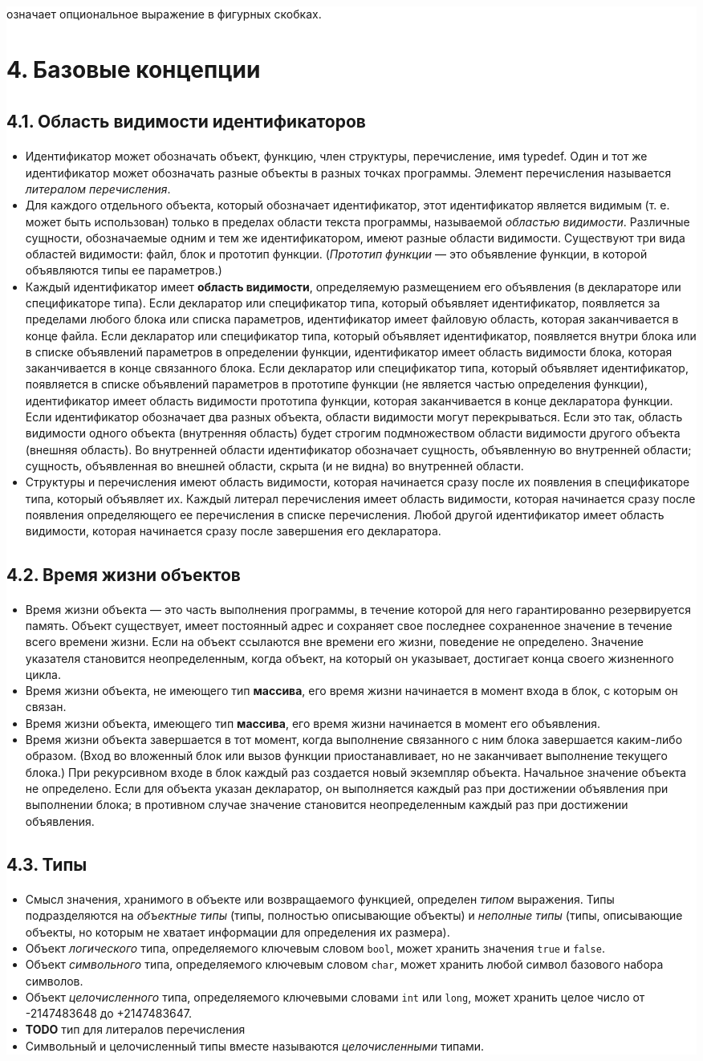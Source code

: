   означает опциональное выражение в фигурных скобках.

# 4. Базовые концепции
## 4.1. Область видимости идентификаторов
* Идентификатор может обозначать объект, функцию, член структуры, перечисление, имя typedef. Один и тот же идентификатор может обозначать разные объекты в разных точках программы. Элемент перечисления называется _литералом перечисления_.
* Для каждого отдельного объекта, который обозначает идентификатор, этот идентификатор является видимым (т. е. может быть использован) только в пределах области текста программы, называемой _областью видимости_. Различные сущности, обозначаемые одним и тем же идентификатором, имеют разные области видимости. Существуют три вида областей видимости: файл, блок и прототип функции. (_Прототип функции_ — это объявление функции, в которой объявляются типы ее параметров.)
* Каждый идентификатор имеет **область видимости**, определяемую размещением его объявления (в деклараторе или спецификаторе типа). Если декларатор или спецификатор типа, который объявляет идентификатор, появляется за пределами любого блока или списка параметров, идентификатор имеет файловую область, которая заканчивается в конце файла. Если декларатор или спецификатор типа, который объявляет идентификатор, появляется внутри блока или в списке объявлений параметров в определении функции, идентификатор имеет область видимости блока, которая заканчивается в конце связанного блока. Если декларатор или спецификатор типа, который объявляет идентификатор, появляется в списке объявлений параметров в прототипе функции (не является частью определения функции), идентификатор имеет область видимости прототипа функции, которая заканчивается в конце декларатора функции. Если идентификатор обозначает два разных объекта, области видимости могут перекрываться. Если это так, область видимости одного объекта (внутренняя область) будет строгим подмножеством области видимости другого объекта (внешняя область). Во внутренней области идентификатор обозначает сущность, объявленную во внутренней области; сущность, объявленная во внешней области, скрыта (и не видна) во внутренней области.
* Структуры и перечисления имеют область видимости, которая начинается сразу после их появления в спецификаторе типа, который объявляет их. Каждый литерал перечисления имеет область видимости, которая начинается сразу после появления определяющего ее перечисления в списке перечисления. Любой другой идентификатор имеет область видимости, которая начинается сразу после завершения его декларатора.

## 4.2. Время жизни объектов
* Время жизни объекта — это часть выполнения программы, в течение которой для него гарантированно резервируется память. Объект существует, имеет постоянный адрес и сохраняет свое последнее сохраненное значение в течение всего времени жизни. Если на объект ссылаются вне времени его жизни, поведение не определено. Значение указателя становится неопределенным, когда объект, на который он указывает, достигает конца своего жизненного цикла.
* Время жизни объекта, не имеющего тип **массива**, его время жизни начинается в момент входа в блок, с которым он связан.
* Время жизни объекта, имеющего тип **массива**, его время жизни начинается в момент его объявления. 
* Время жизни объекта завершается в тот момент, когда выполнение связанного с ним блока завершается каким-либо образом. (Вход во вложенный блок или вызов функции приостанавливает, но не заканчивает выполнение текущего блока.) При рекурсивном входе в блок каждый раз создается новый экземпляр объекта. Начальное значение объекта не определено. Если для объекта указан декларатор, он выполняется каждый раз при достижении объявления при выполнении блока; в противном случае значение становится неопределенным каждый раз при достижении объявления.

## 4.3. Типы
* Смысл значения, хранимого в объекте или возвращаемого функцией, определен _типом_ выражения. Типы подразделяются на _объектные типы_ (типы, полностью описывающие объекты) и _неполные типы_ (типы, описывающие объекты, но которым не хватает информации для определения их размера).
* Объект _логического_ типа, определяемого ключевым словом `bool`, может хранить значения `true` и `false`.
* Объект _символьного_ типа, определяемого ключевым словом `char`, может хранить любой символ базового набора символов.
* Объект _целочисленного_ типа, определяемого ключевыми словами `int` или `long`, может хранить целое число от -2147483648 до +2147483647.
* **TODO** тип для литералов перечисления
* Символьный и целочисленный типы вместе называются _целочисленными_ типами.